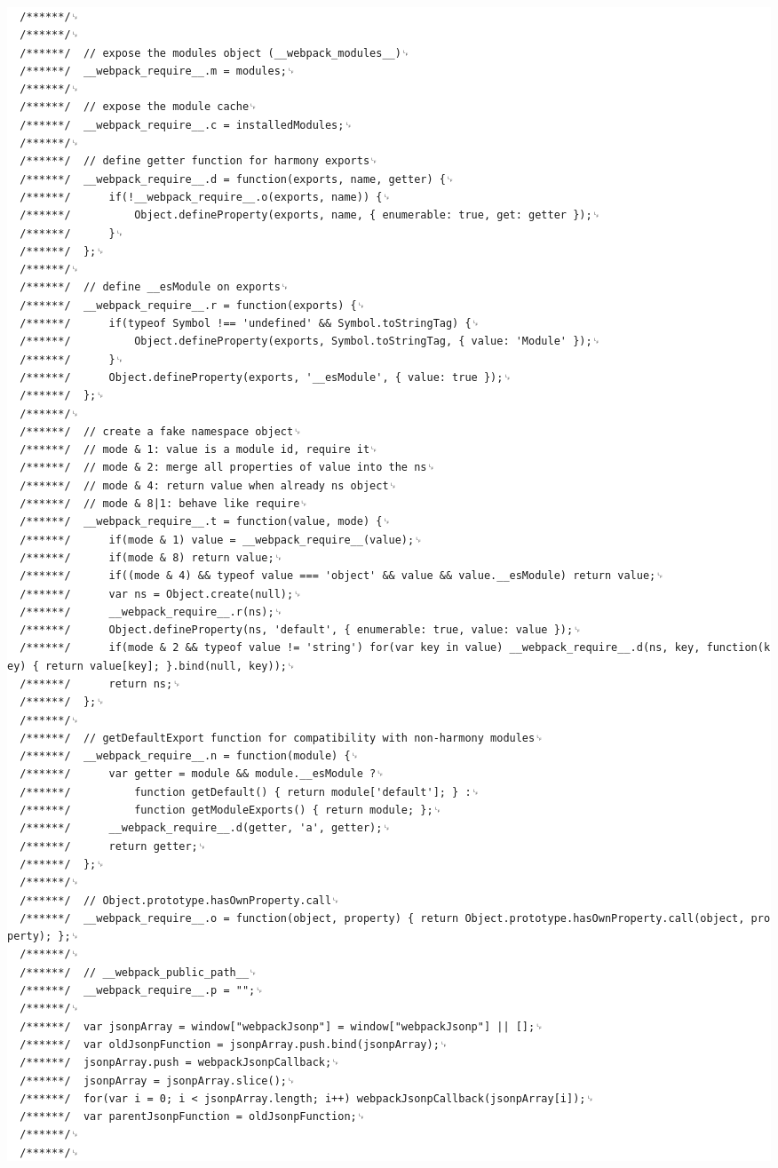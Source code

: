       /******/␊
      /******/␊
      /******/ 	// expose the modules object (__webpack_modules__)␊
      /******/ 	__webpack_require__.m = modules;␊
      /******/␊
      /******/ 	// expose the module cache␊
      /******/ 	__webpack_require__.c = installedModules;␊
      /******/␊
      /******/ 	// define getter function for harmony exports␊
      /******/ 	__webpack_require__.d = function(exports, name, getter) {␊
      /******/ 		if(!__webpack_require__.o(exports, name)) {␊
      /******/ 			Object.defineProperty(exports, name, { enumerable: true, get: getter });␊
      /******/ 		}␊
      /******/ 	};␊
      /******/␊
      /******/ 	// define __esModule on exports␊
      /******/ 	__webpack_require__.r = function(exports) {␊
      /******/ 		if(typeof Symbol !== 'undefined' && Symbol.toStringTag) {␊
      /******/ 			Object.defineProperty(exports, Symbol.toStringTag, { value: 'Module' });␊
      /******/ 		}␊
      /******/ 		Object.defineProperty(exports, '__esModule', { value: true });␊
      /******/ 	};␊
      /******/␊
      /******/ 	// create a fake namespace object␊
      /******/ 	// mode & 1: value is a module id, require it␊
      /******/ 	// mode & 2: merge all properties of value into the ns␊
      /******/ 	// mode & 4: return value when already ns object␊
      /******/ 	// mode & 8|1: behave like require␊
      /******/ 	__webpack_require__.t = function(value, mode) {␊
      /******/ 		if(mode & 1) value = __webpack_require__(value);␊
      /******/ 		if(mode & 8) return value;␊
      /******/ 		if((mode & 4) && typeof value === 'object' && value && value.__esModule) return value;␊
      /******/ 		var ns = Object.create(null);␊
      /******/ 		__webpack_require__.r(ns);␊
      /******/ 		Object.defineProperty(ns, 'default', { enumerable: true, value: value });␊
      /******/ 		if(mode & 2 && typeof value != 'string') for(var key in value) __webpack_require__.d(ns, key, function(key) { return value[key]; }.bind(null, key));␊
      /******/ 		return ns;␊
      /******/ 	};␊
      /******/␊
      /******/ 	// getDefaultExport function for compatibility with non-harmony modules␊
      /******/ 	__webpack_require__.n = function(module) {␊
      /******/ 		var getter = module && module.__esModule ?␊
      /******/ 			function getDefault() { return module['default']; } :␊
      /******/ 			function getModuleExports() { return module; };␊
      /******/ 		__webpack_require__.d(getter, 'a', getter);␊
      /******/ 		return getter;␊
      /******/ 	};␊
      /******/␊
      /******/ 	// Object.prototype.hasOwnProperty.call␊
      /******/ 	__webpack_require__.o = function(object, property) { return Object.prototype.hasOwnProperty.call(object, property); };␊
      /******/␊
      /******/ 	// __webpack_public_path__␊
      /******/ 	__webpack_require__.p = "";␊
      /******/␊
      /******/ 	var jsonpArray = window["webpackJsonp"] = window["webpackJsonp"] || [];␊
      /******/ 	var oldJsonpFunction = jsonpArray.push.bind(jsonpArray);␊
      /******/ 	jsonpArray.push = webpackJsonpCallback;␊
      /******/ 	jsonpArray = jsonpArray.slice();␊
      /******/ 	for(var i = 0; i < jsonpArray.length; i++) webpackJsonpCallback(jsonpArray[i]);␊
      /******/ 	var parentJsonpFunction = oldJsonpFunction;␊
      /******/␊
      /******/␊